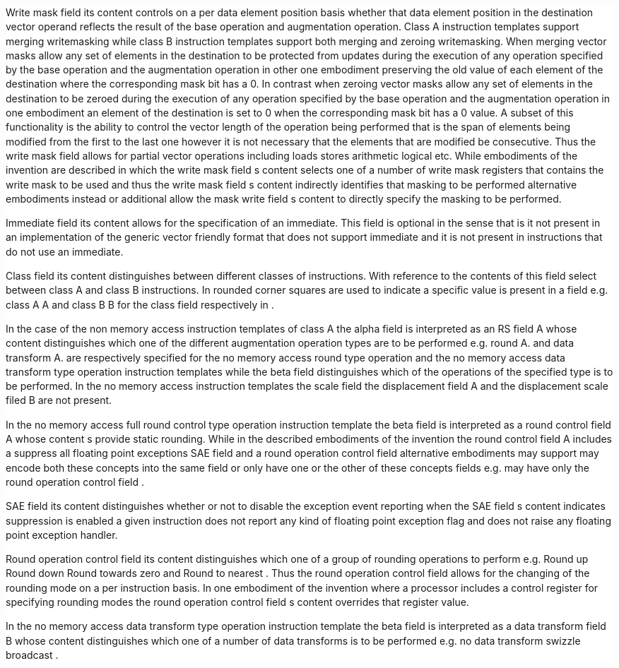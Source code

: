 Write mask field its content controls on a per data element position basis whether that data element position in the destination vector operand reflects the result of the base operation and augmentation operation. Class A instruction templates support merging writemasking while class B instruction templates support both merging and zeroing writemasking. When merging vector masks allow any set of elements in the destination to be protected from updates during the execution of any operation specified by the base operation and the augmentation operation in other one embodiment preserving the old value of each element of the destination where the corresponding mask bit has a 0. In contrast when zeroing vector masks allow any set of elements in the destination to be zeroed during the execution of any operation specified by the base operation and the augmentation operation in one embodiment an element of the destination is set to 0 when the corresponding mask bit has a 0 value. A subset of this functionality is the ability to control the vector length of the operation being performed that is the span of elements being modified from the first to the last one however it is not necessary that the elements that are modified be consecutive. Thus the write mask field allows for partial vector operations including loads stores arithmetic logical etc. While embodiments of the invention are described in which the write mask field s content selects one of a number of write mask registers that contains the write mask to be used and thus the write mask field s content indirectly identifies that masking to be performed alternative embodiments instead or additional allow the mask write field s content to directly specify the masking to be performed.

Immediate field its content allows for the specification of an immediate. This field is optional in the sense that is it not present in an implementation of the generic vector friendly format that does not support immediate and it is not present in instructions that do not use an immediate.

Class field its content distinguishes between different classes of instructions. With reference to the contents of this field select between class A and class B instructions. In rounded corner squares are used to indicate a specific value is present in a field e.g. class A A and class B B for the class field respectively in .

In the case of the non memory access instruction templates of class A the alpha field is interpreted as an RS field A whose content distinguishes which one of the different augmentation operation types are to be performed e.g. round A. and data transform A. are respectively specified for the no memory access round type operation and the no memory access data transform type operation instruction templates while the beta field distinguishes which of the operations of the specified type is to be performed. In the no memory access instruction templates the scale field the displacement field A and the displacement scale filed B are not present.

In the no memory access full round control type operation instruction template the beta field is interpreted as a round control field A whose content s provide static rounding. While in the described embodiments of the invention the round control field A includes a suppress all floating point exceptions SAE field and a round operation control field alternative embodiments may support may encode both these concepts into the same field or only have one or the other of these concepts fields e.g. may have only the round operation control field .

SAE field its content distinguishes whether or not to disable the exception event reporting when the SAE field s content indicates suppression is enabled a given instruction does not report any kind of floating point exception flag and does not raise any floating point exception handler.

Round operation control field its content distinguishes which one of a group of rounding operations to perform e.g. Round up Round down Round towards zero and Round to nearest . Thus the round operation control field allows for the changing of the rounding mode on a per instruction basis. In one embodiment of the invention where a processor includes a control register for specifying rounding modes the round operation control field s content overrides that register value.

In the no memory access data transform type operation instruction template the beta field is interpreted as a data transform field B whose content distinguishes which one of a number of data transforms is to be performed e.g. no data transform swizzle broadcast .
